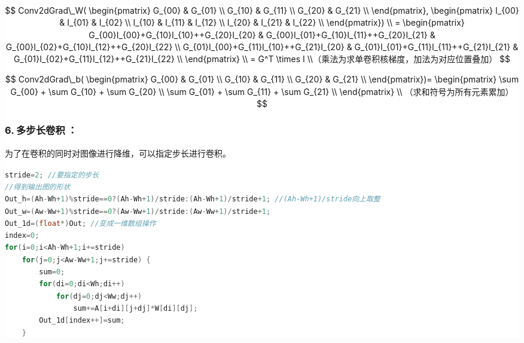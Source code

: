 $$
Conv2dGrad\_W(
\begin{pmatrix}
	G_{00} & G_{01}  \\
	G_{10} & G_{11}  \\
	G_{20} & G_{21}  \\
\end{pmatrix},
\begin{pmatrix}
	I_{00} & I_{01}  & I_{02} \\
	I_{10} & I_{11}  & I_{12} \\
	I_{20} & I_{21}  & I_{22} \\
\end{pmatrix}) \\ =
\begin{pmatrix}
	G_{00}I_{00}+G_{10}I_{10}++G_{20}I_{20} & 
	G_{00}I_{01}+G_{10}I_{11}++G_{20}I_{21} & G_{00}I_{02}+G_{10}I_{12}++G_{20}I_{22} \\
	G_{01}I_{00}+G_{11}I_{10}++G_{21}I_{20} & 
	G_{01}I_{01}+G_{11}I_{11}++G_{21}I_{21} & G_{01}I_{02}+G_{11}I_{12}++G_{21}I_{22} \\
\end{pmatrix} \\ = G^T \times I \\（乘法为求单卷积核梯度，加法为对应位置叠加）
$$

$$
Conv2dGrad\_b(
\begin{pmatrix}
	G_{00} & G_{01}  \\
	G_{10} & G_{11}  \\
	G_{20} & G_{21}  \\
\end{pmatrix})=
\begin{pmatrix}
	\sum G_{00} + \sum G_{10} + \sum G_{20} \\
         \sum G_{01} + \sum G_{11} + \sum G_{21} \\
\end{pmatrix} \\
（求和符号为所有元素累加）
$$

### 6. 多步长卷积 ：

为了在卷积的同时对图像进行降维，可以指定步长进行卷积。

```c
stride=2; //要指定的步长
//得到输出图的形状
Out_h=(Ah-Wh+1)%stride==0?(Ah-Wh+1)/stride:(Ah-Wh+1)/stride+1; //(Ah-Wh+1)/stride向上取整
Out_w=(Aw-Ww+1)%stride==0?(Aw-Ww+1)/stride:(Aw-Ww+1)/stride+1;
Out_1d=(float*)Out; //变成一维数组操作
index=0;
for(i=0;i<Ah-Wh+1;i+=stride)
    for(j=0;j<Aw-Ww+1;j+=stride) {
        sum=0;
        for(di=0;di<Wh;di++)
            for(dj=0;dj<Ww;dj++)
                sum+=A[i+di][j+dj]*W[di][dj];
        Out_1d[index++]=sum;
    }
```
